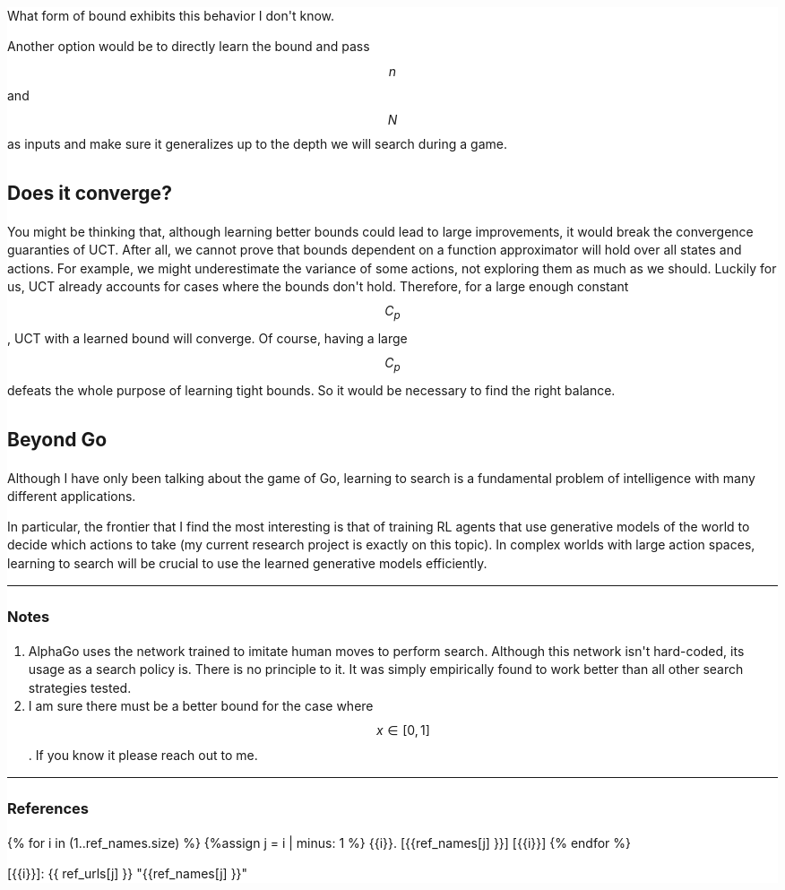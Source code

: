 What form of bound exhibits this behavior I don't know.

Another option would be to directly learn the bound and pass $$n$$ and $$N$$ as inputs and make sure it generalizes up to the depth we will search during a game.

## Does it converge?
You might be thinking that, although learning better bounds could lead to large improvements, it would break the convergence guaranties of UCT. After all, we cannot prove that bounds dependent on a function approximator will hold over all states and actions. For example, we might underestimate the variance of some actions, not exploring them as much as we should. Luckily for us, UCT already accounts for cases where the bounds don't hold. Therefore, for a large enough constant $$C_p$$, UCT with a learned bound will converge. Of course, having a large $$C_p$$ defeats the whole purpose of learning tight bounds. So it would be necessary to find the right balance.

## Beyond Go
Although I have only been talking about the game of Go, learning to search is a fundamental problem of intelligence with many different applications.

In particular, the frontier that I find the most interesting is that of training RL agents that use generative models of the world to decide which actions to take (my current research project is exactly on this topic). In complex worlds with large action spaces, learning to search will be crucial to use the learned generative models efficiently.

---------------------

### Notes
1. AlphaGo uses the network trained to imitate human moves to perform search. Although this network isn't hard-coded, its usage as a search policy is. There is no principle to it. It was simply empirically found to work better than all other search strategies tested.
2. I am sure there must be a better bound for the case where $$x\in[0,1]$$. If you know it please reach out to me.

---------------------


### References

{% for i in (1..ref_names.size) %} {%assign j = i | minus: 1 %}
 {{i}}. [{{ref_names[j] }}] [{{i}}] {% endfor %}


  [{{i}}]: {{ ref_urls[j] }} "{{ref_names[j] }}"